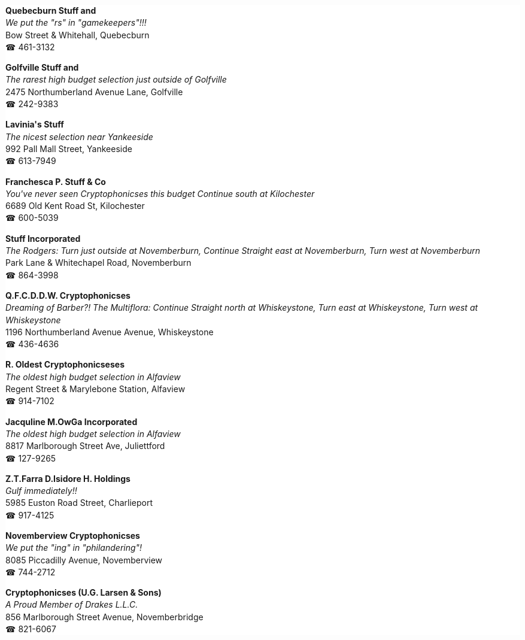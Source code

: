**Quebecburn Stuff and**  
_We put the "rs" in "gamekeepers"!!!_  
Bow Street & Whitehall, Quebecburn  
☎ 461-3132

**Golfville Stuff and**  
_The rarest high budget selection just outside of Golfville_  
2475 Northumberland Avenue Lane, Golfville  
☎ 242-9383

**Lavinia's Stuff**  
_The nicest selection near Yankeeside_  
992 Pall Mall Street, Yankeeside  
☎ 613-7949

**Franchesca P. Stuff & Co**  
_You've never seen Cryptophonicses this budget 
Continue south at Kilochester_  
6689 Old Kent Road St, Kilochester  
☎ 600-5039

**Stuff Incorporated**  
_The Rodgers: Turn just outside at Novemberburn, Continue Straight east at Novemberburn, Turn west at Novemberburn_  
Park Lane & Whitechapel Road, Novemberburn  
☎ 864-3998

**Q.F.C.D.D.W. Cryptophonicses**  
_Dreaming of Barber?! 
The Multiflora: Continue Straight north at Whiskeystone, Turn east at Whiskeystone, Turn west at Whiskeystone_  
1196 Northumberland Avenue Avenue, Whiskeystone  
☎ 436-4636

**R. Oldest Cryptophonicseses**  
_The oldest high budget selection in Alfaview_  
Regent Street & Marylebone Station, Alfaview  
☎ 914-7102

**Jacquline M.OwGa Incorporated**  
_The oldest high budget selection in Alfaview_  
8817 Marlborough Street Ave, Juliettford  
☎ 127-9265

**Z.T.Farra D.Isidore H. Holdings**  
_Gulf immediately!!_  
5985 Euston Road Street, Charlieport  
☎ 917-4125

**Novemberview Cryptophonicses**  
_We put the "ing" in "philandering"!_  
8085 Piccadilly Avenue, Novemberview  
☎ 744-2712

**Cryptophonicses (U.G. Larsen & Sons)**  
_A Proud Member of Drakes L.L.C._  
856 Marlborough Street Avenue, Novemberbridge  
☎ 821-6067
